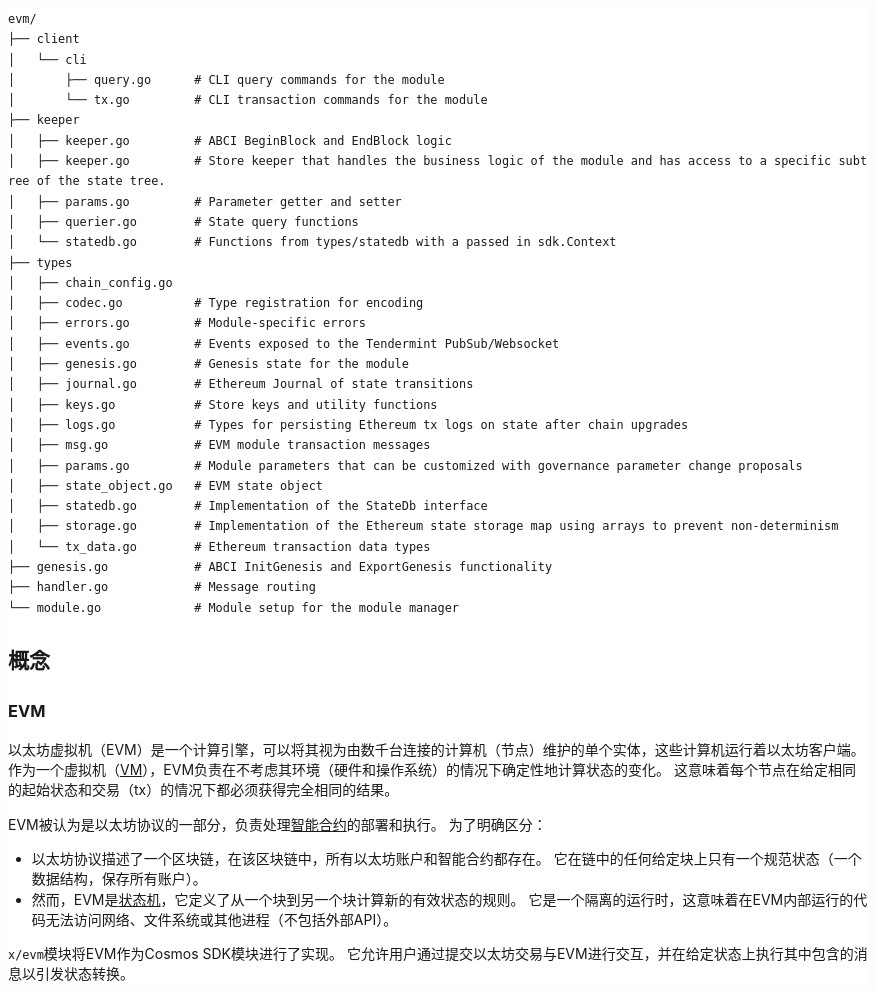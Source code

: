 ```shell
evm/
├── client
│   └── cli
│       ├── query.go      # CLI query commands for the module
│       └── tx.go         # CLI transaction commands for the module
├── keeper
│   ├── keeper.go         # ABCI BeginBlock and EndBlock logic
│   ├── keeper.go         # Store keeper that handles the business logic of the module and has access to a specific subtree of the state tree.
│   ├── params.go         # Parameter getter and setter
│   ├── querier.go        # State query functions
│   └── statedb.go        # Functions from types/statedb with a passed in sdk.Context
├── types
│   ├── chain_config.go
│   ├── codec.go          # Type registration for encoding
│   ├── errors.go         # Module-specific errors
│   ├── events.go         # Events exposed to the Tendermint PubSub/Websocket
│   ├── genesis.go        # Genesis state for the module
│   ├── journal.go        # Ethereum Journal of state transitions
│   ├── keys.go           # Store keys and utility functions
│   ├── logs.go           # Types for persisting Ethereum tx logs on state after chain upgrades
│   ├── msg.go            # EVM module transaction messages
│   ├── params.go         # Module parameters that can be customized with governance parameter change proposals
│   ├── state_object.go   # EVM state object
│   ├── statedb.go        # Implementation of the StateDb interface
│   ├── storage.go        # Implementation of the Ethereum state storage map using arrays to prevent non-determinism
│   └── tx_data.go        # Ethereum transaction data types
├── genesis.go            # ABCI InitGenesis and ExportGenesis functionality
├── handler.go            # Message routing
└── module.go             # Module setup for the module manager
```

## 概念

### EVM

以太坊虚拟机（EVM）是一个计算引擎，可以将其视为由数千台连接的计算机（节点）维护的单个实体，这些计算机运行着以太坊客户端。
作为一个虚拟机（[VM](https://en.wikipedia.org/wiki/Virtual_machine)），EVM负责在不考虑其环境（硬件和操作系统）的情况下确定性地计算状态的变化。
这意味着每个节点在给定相同的起始状态和交易（tx）的情况下都必须获得完全相同的结果。

EVM被认为是以太坊协议的一部分，负责处理[智能合约](https://ethereum.org/en/developers/docs/smart-contracts/)的部署和执行。
为了明确区分：

* 以太坊协议描述了一个区块链，在该区块链中，所有以太坊账户和智能合约都存在。
  它在链中的任何给定块上只有一个规范状态（一个数据结构，保存所有账户）。
* 然而，EVM是[状态机](https://en.wikipedia.org/wiki/Finite-state_machine)，它定义了从一个块到另一个块计算新的有效状态的规则。
  它是一个隔离的运行时，这意味着在EVM内部运行的代码无法访问网络、文件系统或其他进程（不包括外部API）。

`x/evm`模块将EVM作为Cosmos SDK模块进行了实现。
它允许用户通过提交以太坊交易与EVM进行交互，并在给定状态上执行其中包含的消息以引发状态转换。

